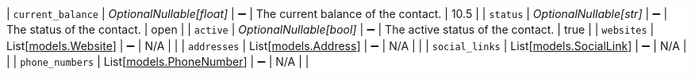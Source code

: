 | `current_balance`                                                                                                                                       | *OptionalNullable[float]*                                                                                                                               | :heavy_minus_sign:                                                                                                                                      | The current balance of the contact.                                                                                                                     | 10.5                                                                                                                                                    |
| `status`                                                                                                                                                | *OptionalNullable[str]*                                                                                                                                 | :heavy_minus_sign:                                                                                                                                      | The status of the contact.                                                                                                                              | open                                                                                                                                                    |
| `active`                                                                                                                                                | *OptionalNullable[bool]*                                                                                                                                | :heavy_minus_sign:                                                                                                                                      | The active status of the contact.                                                                                                                       | true                                                                                                                                                    |
| `websites`                                                                                                                                              | List[[models.Website](../../models/website.md)]                                                                                                         | :heavy_minus_sign:                                                                                                                                      | N/A                                                                                                                                                     |                                                                                                                                                         |
| `addresses`                                                                                                                                             | List[[models.Address](../../models/address.md)]                                                                                                         | :heavy_minus_sign:                                                                                                                                      | N/A                                                                                                                                                     |                                                                                                                                                         |
| `social_links`                                                                                                                                          | List[[models.SocialLink](../../models/sociallink.md)]                                                                                                   | :heavy_minus_sign:                                                                                                                                      | N/A                                                                                                                                                     |                                                                                                                                                         |
| `phone_numbers`                                                                                                                                         | List[[models.PhoneNumber](../../models/phonenumber.md)]                                                                                                 | :heavy_minus_sign:                                                                                                                                      | N/A                                                                                                                                                     |                                                                                                                                                         |